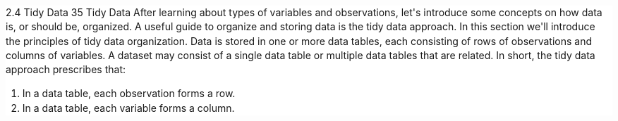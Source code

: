 2.4 Tidy Data 35 Tidy Data After learning about types of variables and observations, let's introduce some concepts on how data is, or should be, organized. A useful guide to organize and storing data is the tidy data approach. In this section we'll introduce the principles of tidy data organization. Data is stored in one or more data tables, each consisting of rows of observations and columns of variables. A dataset may consist of a single data table or multiple data tables that are related. In short, the tidy data approach prescribes that:

1. In a data table, each observation forms a row.
2. In a data table, each variable forms a column.
